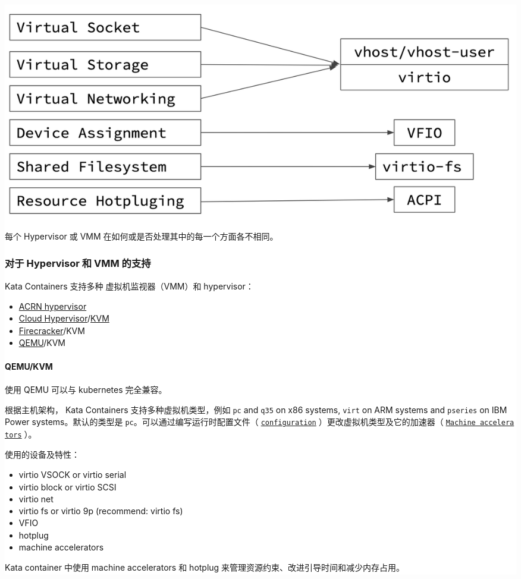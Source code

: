 ![](img/vm-concept-to-tech.png)

每个 Hypervisor 或 VMM 在如何或是否处理其中的每一个方面各不相同。

### 对于 Hypervisor 和 VMM 的支持

 Kata Containers 支持多种 虚拟机监视器（VMM）和 hypervisor：

- [ACRN hypervisor](https://projectacrn.org/)
- [Cloud Hypervisor](https://github.com/cloud-hypervisor/cloud-hypervisor)/[KVM](https://www.linux-kvm.org/page/Main_Page)
- [Firecracker](https://github.com/firecracker-microvm/firecracker)/KVM
- [QEMU](http://www.qemu-project.org/)/KVM

#### QEMU/KVM

使用 QEMU 可以与 kubernetes 完全兼容。

根据主机架构， Kata Containers 支持多种虚拟机类型，例如 `pc` and `q35` on x86 systems, `virt` on ARM systems and `pseries` on IBM Power systems。默认的类型是 `pc`。可以通过编写运行时配置文件（ [`configuration`](https://github.com/kata-containers/documentation/blob/master/design/architecture.md/#configuration) ）更改虚拟机类型及它的加速器（ [`Machine accelerators`](https://github.com/kata-containers/documentation/blob/master/design/virtualization.md#machine-accelerators) ）。

使用的设备及特性：

- virtio VSOCK or virtio serial
- virtio block or virtio SCSI
- virtio net
- virtio fs or virtio 9p (recommend: virtio fs)
- VFIO
- hotplug
- machine accelerators

Kata container 中使用 machine accelerators 和 hotplug 来管理资源约束、改进引导时间和减少内存占用。
